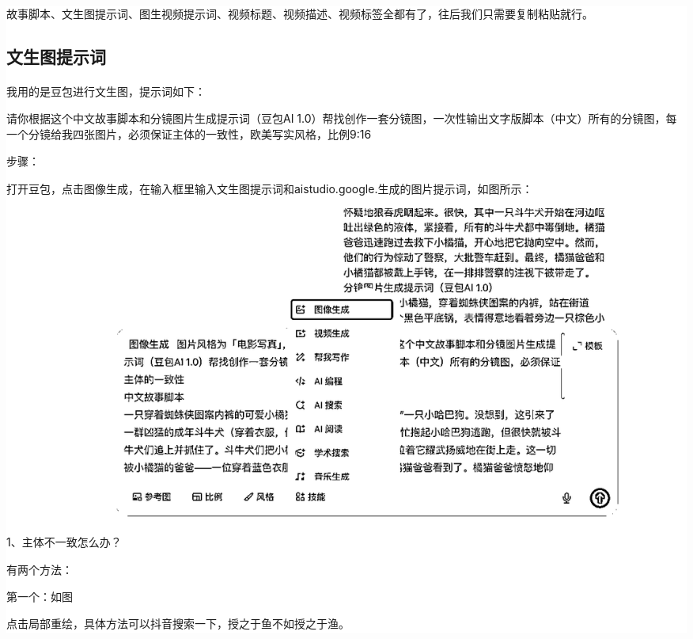 故事脚本、文生图提示词、图生视频提示词、视频标题、视频描述、视频标签全都有了，往后我们只需要复制粘贴就行。

## 文生图提示词

我用的是豆包进行文生图，提示词如下：

请你根据这个中文故事脚本和分镜图片生成提示词（豆包AI 1.0）帮找创作一套分镜图，一次性输出文字版脚本（中文）所有的分镜图，每一个分镜给我四张图片，必须保证主体的一致性，欧美写实风格，比例9:16

步骤：

打开豆包，点击图像生成，在输入框里输入文生图提示词和aistudio.google.生成的图片提示词，如图所示：

![](img/3d2d0ffcfcfed5664f347800423befdd.png)

1、主体不一致怎么办？

有两个方法：

第一个：如图

点击局部重绘，具体方法可以抖音搜索一下，授之于鱼不如授之于渔。
